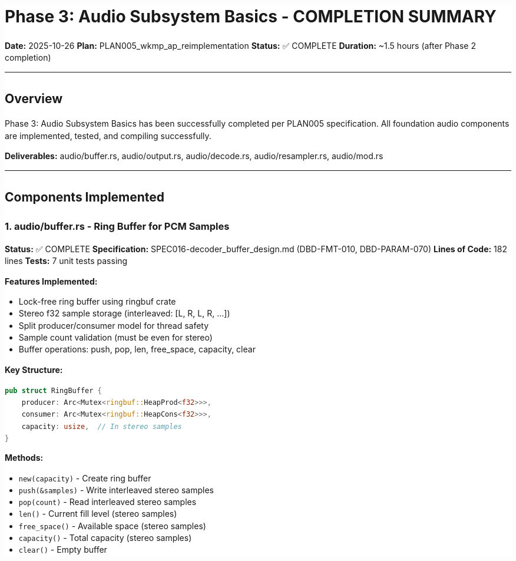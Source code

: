 # Phase 3: Audio Subsystem Basics - COMPLETION SUMMARY

**Date:** 2025-10-26
**Plan:** PLAN005_wkmp_ap_reimplementation
**Status:** ✅ COMPLETE
**Duration:** ~1.5 hours (after Phase 2 completion)

---

## Overview

Phase 3: Audio Subsystem Basics has been successfully completed per PLAN005 specification. All foundation audio components are implemented, tested, and compiling successfully.

**Deliverables:** audio/buffer.rs, audio/output.rs, audio/decode.rs, audio/resampler.rs, audio/mod.rs

---

## Components Implemented

### 1. audio/buffer.rs - Ring Buffer for PCM Samples

**Status:** ✅ COMPLETE
**Specification:** SPEC016-decoder_buffer_design.md (DBD-FMT-010, DBD-PARAM-070)
**Lines of Code:** 182 lines
**Tests:** 7 unit tests passing

**Features Implemented:**
- Lock-free ring buffer using ringbuf crate
- Stereo f32 sample storage (interleaved: [L, R, L, R, ...])
- Split producer/consumer model for thread safety
- Sample count validation (must be even for stereo)
- Buffer operations: push, pop, len, free_space, capacity, clear

**Key Structure:**
```rust
pub struct RingBuffer {
    producer: Arc<Mutex<ringbuf::HeapProd<f32>>>,
    consumer: Arc<Mutex<ringbuf::HeapCons<f32>>>,
    capacity: usize,  // In stereo samples
}
```

**Methods:**
- `new(capacity)` - Create ring buffer
- `push(&samples)` - Write interleaved stereo samples
- `pop(count)` - Read interleaved stereo samples
- `len()` - Current fill level (stereo samples)
- `free_space()` - Available space (stereo samples)
- `capacity()` - Total capacity (stereo samples)
- `clear()` - Empty buffer
